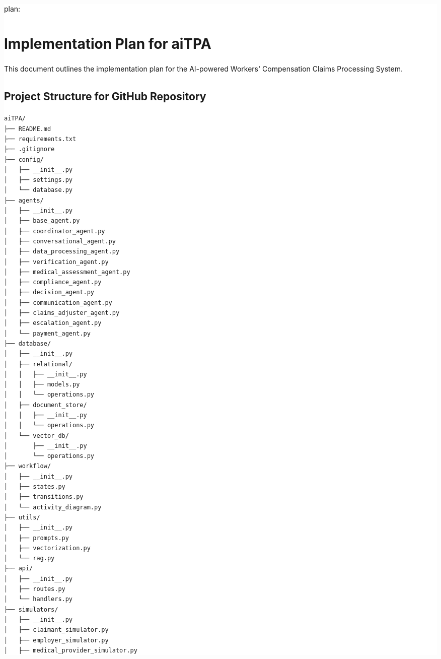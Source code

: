 plan:

# Implementation Plan for aiTPA 

This document outlines the implementation plan for the AI-powered Workers' Compensation Claims Processing System.

## Project Structure for GitHub Repository

```
aiTPA/
├── README.md
├── requirements.txt
├── .gitignore
├── config/
│   ├── __init__.py
│   ├── settings.py
│   └── database.py
├── agents/
│   ├── __init__.py
│   ├── base_agent.py
│   ├── coordinator_agent.py
│   ├── conversational_agent.py
│   ├── data_processing_agent.py
│   ├── verification_agent.py
│   ├── medical_assessment_agent.py
│   ├── compliance_agent.py
│   ├── decision_agent.py
│   ├── communication_agent.py
│   ├── claims_adjuster_agent.py
│   ├── escalation_agent.py
│   └── payment_agent.py
├── database/
│   ├── __init__.py
│   ├── relational/
│   │   ├── __init__.py
│   │   ├── models.py
│   │   └── operations.py
│   ├── document_store/
│   │   ├── __init__.py
│   │   └── operations.py
│   └── vector_db/
│       ├── __init__.py
│       └── operations.py
├── workflow/
│   ├── __init__.py
│   ├── states.py
│   ├── transitions.py
│   └── activity_diagram.py
├── utils/
│   ├── __init__.py
│   ├── prompts.py
│   ├── vectorization.py
│   └── rag.py
├── api/
│   ├── __init__.py
│   ├── routes.py
│   └── handlers.py
├── simulators/
│   ├── __init__.py
│   ├── claimant_simulator.py
│   ├── employer_simulator.py
│   ├── medical_provider_simulator.py
```